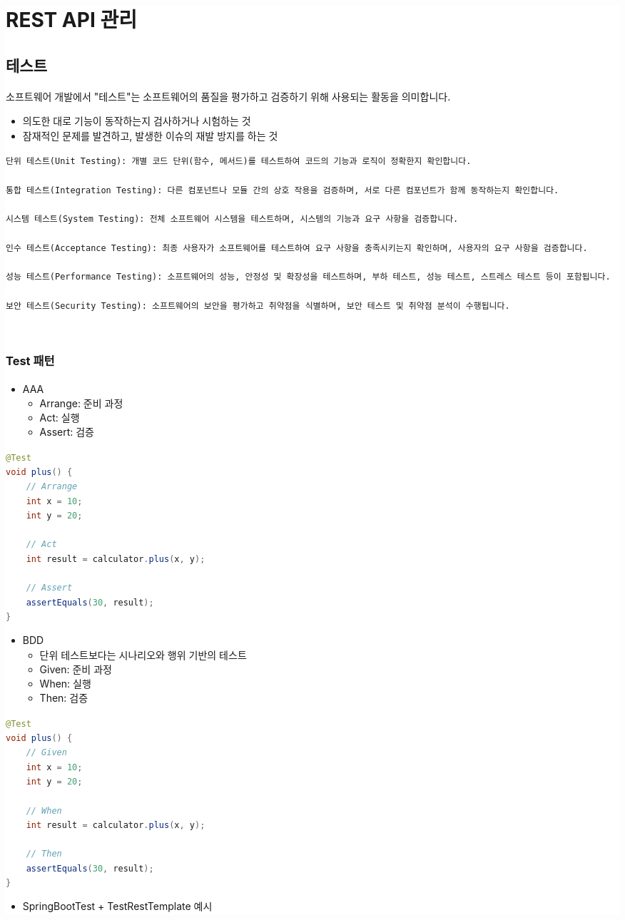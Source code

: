 # REST API 관리

## 테스트

소프트웨어 개발에서 "테스트"는 소프트웨어의 품질을 평가하고 검증하기 위해 사용되는 활동을 의미합니다.  
 - 의도한 대로 기능이 동작하는지 검사하거나 시험하는 것
 - 잠재적인 문제를 발견하고, 발생한 이슈의 재발 방지를 하는 것
```
단위 테스트(Unit Testing): 개별 코드 단위(함수, 메서드)를 테스트하여 코드의 기능과 로직이 정확한지 확인합니다.

통합 테스트(Integration Testing): 다른 컴포넌트나 모듈 간의 상호 작용을 검증하며, 서로 다른 컴포넌트가 함께 동작하는지 확인합니다.

시스템 테스트(System Testing): 전체 소프트웨어 시스템을 테스트하며, 시스템의 기능과 요구 사항을 검증합니다.

인수 테스트(Acceptance Testing): 최종 사용자가 소프트웨어를 테스트하여 요구 사항을 충족시키는지 확인하며, 사용자의 요구 사항을 검증합니다.

성능 테스트(Performance Testing): 소프트웨어의 성능, 안정성 및 확장성을 테스트하며, 부하 테스트, 성능 테스트, 스트레스 테스트 등이 포함됩니다.

보안 테스트(Security Testing): 소프트웨어의 보안을 평가하고 취약점을 식별하며, 보안 테스트 및 취약점 분석이 수행됩니다.
```

<br/>

### Test 패턴

 - AAA
    - Arrange: 준비 과정
    - Act: 실행
    - Assert: 검증
```Java
@Test
void plus() {
    // Arrange
    int x = 10;
    int y = 20;

    // Act
    int result = calculator.plus(x, y);

    // Assert
    assertEquals(30, result);
}
```

 - BDD
    - 단위 테스트보다는 시나리오와 행위 기반의 테스트
    - Given: 준비 과정
    - When: 실행
    - Then: 검증
```Java
@Test
void plus() {
    // Given
    int x = 10;
    int y = 20;

    // When
    int result = calculator.plus(x, y);

    // Then
    assertEquals(30, result);
}
```
 - SpringBootTest + TestRestTemplate 예시